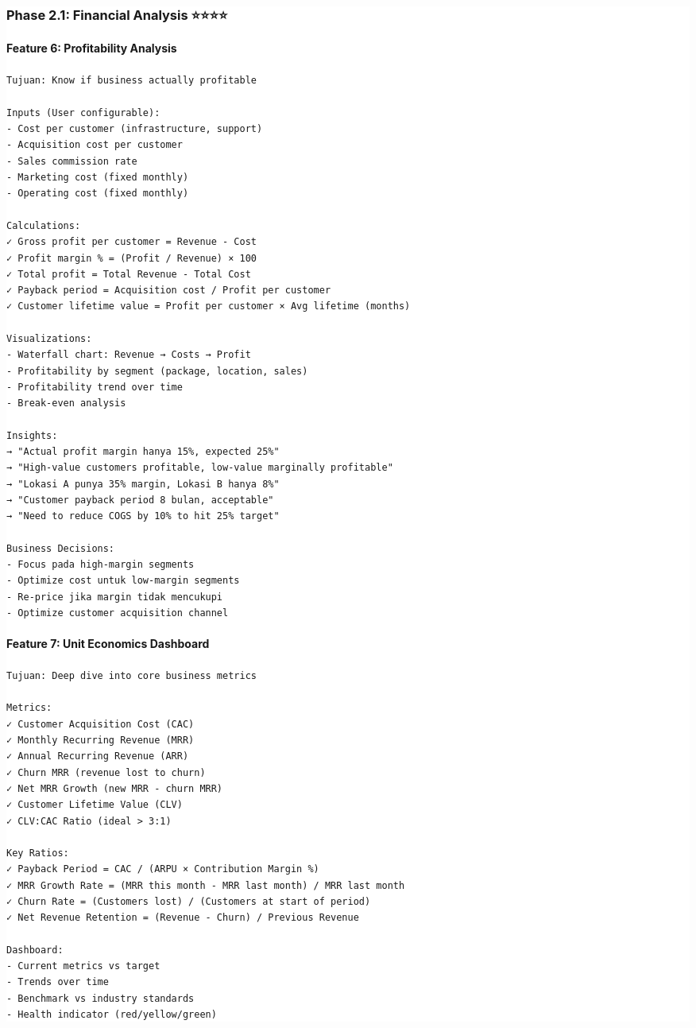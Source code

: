 ### Phase 2.1: Financial Analysis ⭐⭐⭐⭐

#### Feature 6: Profitability Analysis
```
Tujuan: Know if business actually profitable

Inputs (User configurable):
- Cost per customer (infrastructure, support)
- Acquisition cost per customer
- Sales commission rate
- Marketing cost (fixed monthly)
- Operating cost (fixed monthly)

Calculations:
✓ Gross profit per customer = Revenue - Cost
✓ Profit margin % = (Profit / Revenue) × 100
✓ Total profit = Total Revenue - Total Cost
✓ Payback period = Acquisition cost / Profit per customer
✓ Customer lifetime value = Profit per customer × Avg lifetime (months)

Visualizations:
- Waterfall chart: Revenue → Costs → Profit
- Profitability by segment (package, location, sales)
- Profitability trend over time
- Break-even analysis

Insights:
→ "Actual profit margin hanya 15%, expected 25%"
→ "High-value customers profitable, low-value marginally profitable"
→ "Lokasi A punya 35% margin, Lokasi B hanya 8%"
→ "Customer payback period 8 bulan, acceptable"
→ "Need to reduce COGS by 10% to hit 25% target"

Business Decisions:
- Focus pada high-margin segments
- Optimize cost untuk low-margin segments
- Re-price jika margin tidak mencukupi
- Optimize customer acquisition channel
```

#### Feature 7: Unit Economics Dashboard
```
Tujuan: Deep dive into core business metrics

Metrics:
✓ Customer Acquisition Cost (CAC)
✓ Monthly Recurring Revenue (MRR)
✓ Annual Recurring Revenue (ARR)
✓ Churn MRR (revenue lost to churn)
✓ Net MRR Growth (new MRR - churn MRR)
✓ Customer Lifetime Value (CLV)
✓ CLV:CAC Ratio (ideal > 3:1)

Key Ratios:
✓ Payback Period = CAC / (ARPU × Contribution Margin %)
✓ MRR Growth Rate = (MRR this month - MRR last month) / MRR last month
✓ Churn Rate = (Customers lost) / (Customers at start of period)
✓ Net Revenue Retention = (Revenue - Churn) / Previous Revenue

Dashboard:
- Current metrics vs target
- Trends over time
- Benchmark vs industry standards
- Health indicator (red/yellow/green)
```